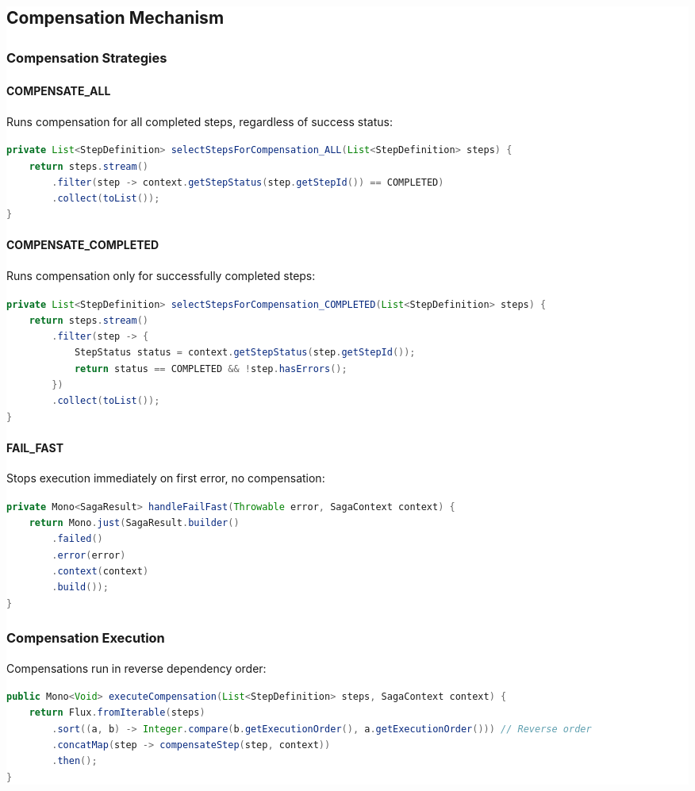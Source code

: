 ## Compensation Mechanism

### Compensation Strategies

#### COMPENSATE_ALL
Runs compensation for all completed steps, regardless of success status:

```java
private List<StepDefinition> selectStepsForCompensation_ALL(List<StepDefinition> steps) {
    return steps.stream()
        .filter(step -> context.getStepStatus(step.getStepId()) == COMPLETED)
        .collect(toList());
}
```

#### COMPENSATE_COMPLETED
Runs compensation only for successfully completed steps:

```java
private List<StepDefinition> selectStepsForCompensation_COMPLETED(List<StepDefinition> steps) {
    return steps.stream()
        .filter(step -> {
            StepStatus status = context.getStepStatus(step.getStepId());
            return status == COMPLETED && !step.hasErrors();
        })
        .collect(toList());
}
```

#### FAIL_FAST
Stops execution immediately on first error, no compensation:

```java
private Mono<SagaResult> handleFailFast(Throwable error, SagaContext context) {
    return Mono.just(SagaResult.builder()
        .failed()
        .error(error)
        .context(context)
        .build());
}
```

### Compensation Execution

Compensations run in reverse dependency order:

```java
public Mono<Void> executeCompensation(List<StepDefinition> steps, SagaContext context) {
    return Flux.fromIterable(steps)
        .sort((a, b) -> Integer.compare(b.getExecutionOrder(), a.getExecutionOrder())) // Reverse order
        .concatMap(step -> compensateStep(step, context))
        .then();
}
```
